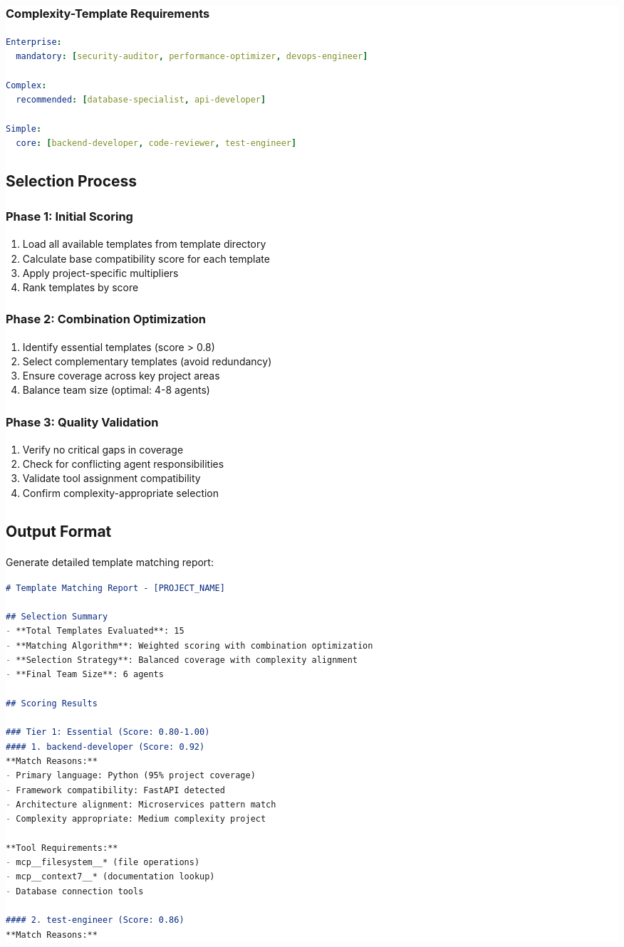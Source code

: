 ### Complexity-Template Requirements
```yaml
Enterprise:
  mandatory: [security-auditor, performance-optimizer, devops-engineer]
  
Complex:  
  recommended: [database-specialist, api-developer]
  
Simple:
  core: [backend-developer, code-reviewer, test-engineer]
```

## Selection Process

### Phase 1: Initial Scoring
1. Load all available templates from template directory
2. Calculate base compatibility score for each template
3. Apply project-specific multipliers
4. Rank templates by score

### Phase 2: Combination Optimization  
1. Identify essential templates (score > 0.8)
2. Select complementary templates (avoid redundancy)
3. Ensure coverage across key project areas
4. Balance team size (optimal: 4-8 agents)

### Phase 3: Quality Validation
1. Verify no critical gaps in coverage
2. Check for conflicting agent responsibilities  
3. Validate tool assignment compatibility
4. Confirm complexity-appropriate selection

## Output Format

Generate detailed template matching report:

```markdown
# Template Matching Report - [PROJECT_NAME]

## Selection Summary
- **Total Templates Evaluated**: 15
- **Matching Algorithm**: Weighted scoring with combination optimization
- **Selection Strategy**: Balanced coverage with complexity alignment
- **Final Team Size**: 6 agents

## Scoring Results

### Tier 1: Essential (Score: 0.80-1.00)
#### 1. backend-developer (Score: 0.92)
**Match Reasons:**
- Primary language: Python (95% project coverage)
- Framework compatibility: FastAPI detected
- Architecture alignment: Microservices pattern match
- Complexity appropriate: Medium complexity project

**Tool Requirements:**
- mcp__filesystem__* (file operations)
- mcp__context7__* (documentation lookup)
- Database connection tools

#### 2. test-engineer (Score: 0.86)  
**Match Reasons:**
```